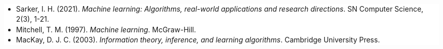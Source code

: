 - Sarker, I. H. (2021). *Machine learning: Algorithms, real-world applications and research directions*. SN Computer Science, 2(3), 1-21.
- Mitchell, T. M. (1997). *Machine learning*. McGraw-Hill.
- MacKay, D. J. C. (2003). *Information theory, inference, and learning algorithms*. Cambridge University Press.

